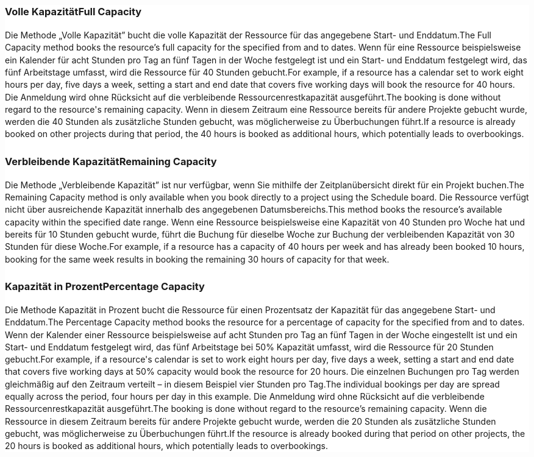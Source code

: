 ### <a name="full-capacity"></a><span data-ttu-id="039e8-107">Volle Kapazität</span><span class="sxs-lookup"><span data-stu-id="039e8-107">Full Capacity</span></span> 
<span data-ttu-id="039e8-108">Die Methode „Volle Kapazität” bucht die volle Kapazität der Ressource für das angegebene Start- und Enddatum.</span><span class="sxs-lookup"><span data-stu-id="039e8-108">The Full Capacity method books the resource’s full capacity for the specified from and to dates.</span></span> <span data-ttu-id="039e8-109">Wenn für eine Ressource beispielsweise ein Kalender für acht Stunden pro Tag an fünf Tagen in der Woche festgelegt ist und ein Start- und Enddatum festgelegt wird, das fünf Arbeitstage umfasst, wird die Ressource für 40 Stunden gebucht.</span><span class="sxs-lookup"><span data-stu-id="039e8-109">For example, if a resource has a calendar set to work eight hours per day, five days a week, setting a start and end date that covers five working days will book the resource for 40 hours.</span></span> <span data-ttu-id="039e8-110">Die Anmeldung wird ohne Rücksicht auf die verbleibende Ressourcenrestkapazität ausgeführt.</span><span class="sxs-lookup"><span data-stu-id="039e8-110">The booking is done without regard to the resource's remaining capacity.</span></span> <span data-ttu-id="039e8-111">Wenn in diesem Zeitraum eine Ressource bereits für andere Projekte gebucht wurde, werden die 40 Stunden als zusätzliche Stunden gebucht, was möglicherweise zu Überbuchungen führt.</span><span class="sxs-lookup"><span data-stu-id="039e8-111">If a resource is already booked on other projects during that period, the 40 hours is booked as additional hours, which potentially leads to overbookings.</span></span>

### <a name="remaining-capacity"></a><span data-ttu-id="039e8-112">Verbleibende Kapazität</span><span class="sxs-lookup"><span data-stu-id="039e8-112">Remaining Capacity</span></span>
<span data-ttu-id="039e8-113">Die Methode „Verbleibende Kapazität” ist nur verfügbar, wenn Sie mithilfe der Zeitplanübersicht direkt für ein Projekt buchen.</span><span class="sxs-lookup"><span data-stu-id="039e8-113">The Remaining Capacity method is only available when you book directly to a project using the Schedule board.</span></span> <span data-ttu-id="039e8-114">Die Ressource verfügt nicht über ausreichende Kapazität innerhalb des angegebenen Datumsbereichs.</span><span class="sxs-lookup"><span data-stu-id="039e8-114">This method books the resource’s available capacity within the specified date range.</span></span> <span data-ttu-id="039e8-115">Wenn eine Ressource beispielsweise eine Kapazität von 40 Stunden pro Woche hat und bereits für 10 Stunden gebucht wurde, führt die Buchung für dieselbe Woche zur Buchung der verbleibenden Kapazität von 30 Stunden für diese Woche.</span><span class="sxs-lookup"><span data-stu-id="039e8-115">For example, if a resource has a capacity of 40 hours per week and has already been booked 10 hours, booking for the same week results in booking the remaining 30 hours of capacity for that week.</span></span>

### <a name="percentage-capacity"></a><span data-ttu-id="039e8-116">Kapazität in Prozent</span><span class="sxs-lookup"><span data-stu-id="039e8-116">Percentage Capacity</span></span>
<span data-ttu-id="039e8-117">Die Methode Kapazität in Prozent bucht die Ressource für einen Prozentsatz der Kapazität für das angegebene Start- und Enddatum.</span><span class="sxs-lookup"><span data-stu-id="039e8-117">The Percentage Capacity method books the resource for a percentage of capacity for the specified from and to dates.</span></span> <span data-ttu-id="039e8-118">Wenn der Kalender einer Ressource beispielsweise auf acht Stunden pro Tag an fünf Tagen in der Woche eingestellt ist und ein Start- und Enddatum festgelegt wird, das fünf Arbeitstage bei 50% Kapazität umfasst, wird die Ressource für 20 Stunden gebucht.</span><span class="sxs-lookup"><span data-stu-id="039e8-118">For example, if a resource's calendar is set to work eight hours per day, five days a week, setting a start and end date that covers five working days at 50% capacity would book the resource for 20 hours.</span></span> <span data-ttu-id="039e8-119">Die einzelnen Buchungen pro Tag werden gleichmäßig auf den Zeitraum verteilt – in diesem Beispiel vier Stunden pro Tag.</span><span class="sxs-lookup"><span data-stu-id="039e8-119">The individual bookings per day are spread equally across the period, four hours per day in this example.</span></span> <span data-ttu-id="039e8-120">Die Anmeldung wird ohne Rücksicht auf die verbleibende Ressourcenrestkapazität ausgeführt.</span><span class="sxs-lookup"><span data-stu-id="039e8-120">The booking is done without regard to the resource’s remaining capacity.</span></span> <span data-ttu-id="039e8-121">Wenn die Ressource in diesem Zeitraum bereits für andere Projekte gebucht wurde, werden die 20 Stunden als zusätzliche Stunden gebucht, was möglicherweise zu Überbuchungen führt.</span><span class="sxs-lookup"><span data-stu-id="039e8-121">If the resource is already booked during that period on other projects, the 20 hours is booked as additional hours, which potentially leads to overbookings.</span></span>
